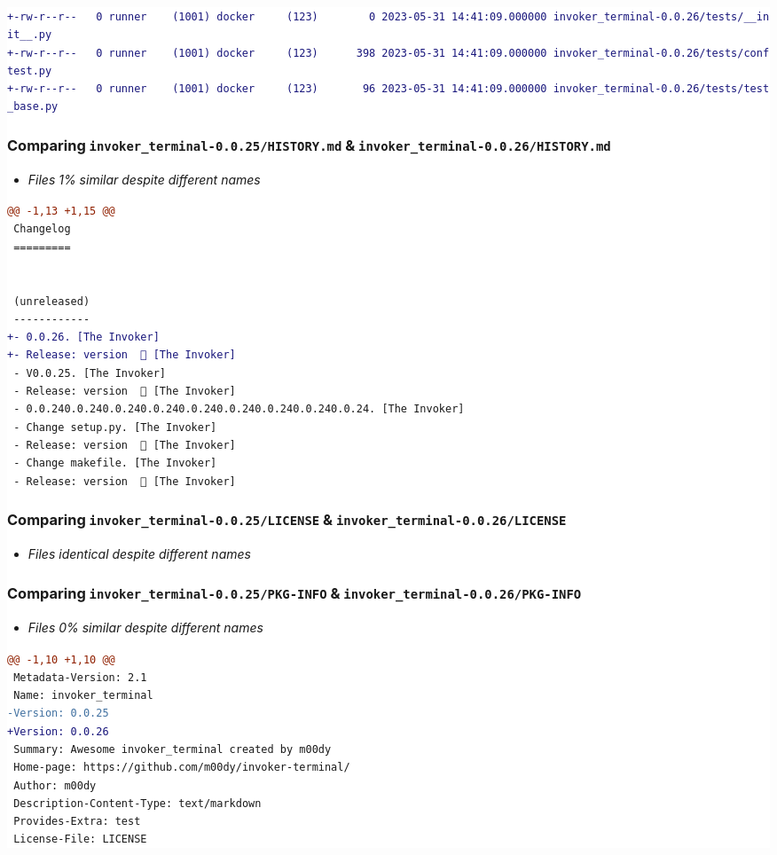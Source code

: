 ```diff
+-rw-r--r--   0 runner    (1001) docker     (123)        0 2023-05-31 14:41:09.000000 invoker_terminal-0.0.26/tests/__init__.py
+-rw-r--r--   0 runner    (1001) docker     (123)      398 2023-05-31 14:41:09.000000 invoker_terminal-0.0.26/tests/conftest.py
+-rw-r--r--   0 runner    (1001) docker     (123)       96 2023-05-31 14:41:09.000000 invoker_terminal-0.0.26/tests/test_base.py
```

### Comparing `invoker_terminal-0.0.25/HISTORY.md` & `invoker_terminal-0.0.26/HISTORY.md`

 * *Files 1% similar despite different names*

```diff
@@ -1,13 +1,15 @@
 Changelog
 =========
 
 
 (unreleased)
 ------------
+- 0.0.26. [The Invoker]
+- Release: version  🚀 [The Invoker]
 - V0.0.25. [The Invoker]
 - Release: version  🚀 [The Invoker]
 - 0.0.240.0.240.0.240.0.240.0.240.0.240.0.240.0.240.0.24. [The Invoker]
 - Change setup.py. [The Invoker]
 - Release: version  🚀 [The Invoker]
 - Change makefile. [The Invoker]
 - Release: version  🚀 [The Invoker]
```

### Comparing `invoker_terminal-0.0.25/LICENSE` & `invoker_terminal-0.0.26/LICENSE`

 * *Files identical despite different names*

### Comparing `invoker_terminal-0.0.25/PKG-INFO` & `invoker_terminal-0.0.26/PKG-INFO`

 * *Files 0% similar despite different names*

```diff
@@ -1,10 +1,10 @@
 Metadata-Version: 2.1
 Name: invoker_terminal
-Version: 0.0.25
+Version: 0.0.26
 Summary: Awesome invoker_terminal created by m00dy
 Home-page: https://github.com/m00dy/invoker-terminal/
 Author: m00dy
 Description-Content-Type: text/markdown
 Provides-Extra: test
 License-File: LICENSE
```
